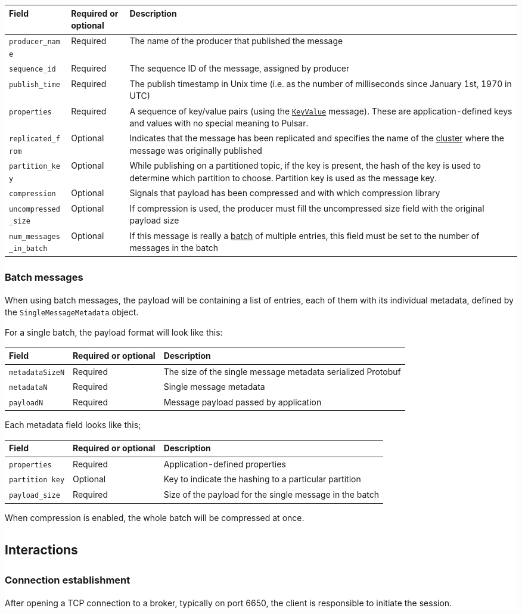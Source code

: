| Field                    | Required or optional | Description                                                                                                                                                                                                                                               |
|:-------------------------|:----------|:----------------------------------------------------------------------------------------------------------------------------------------------------------------------------------------------------------------------------------------------------------|
| `producer_name`          | Required  | The name of the producer that published the message                                                                                                                                                                                         |
| `sequence_id`            | Required  | The sequence ID of the message, assigned by producer                                                                                                                                                                                        |
| `publish_time`           | Required  | The publish timestamp in Unix time (i.e. as the number of milliseconds since January 1st, 1970 in UTC)                                                                                                                                                    |
| `properties`             | Required  | A sequence of key/value pairs (using the [`KeyValue`](https://github.com/apache/pulsar/blob/master/pulsar-common/src/main/proto/PulsarApi.proto#L32) message). These are application-defined keys and values with no special meaning to Pulsar. |
| `replicated_from`        | Optional  |  Indicates that the message has been replicated and specifies the name of the [cluster](reference-terminology.md#cluster) where the message was originally published                                                                                                             |
| `partition_key`          | Optional  | While publishing on a partitioned topic, if the key is present, the hash of the key is used to determine which partition to choose. Partition key is used as the message key.                                                                                                                          |
| `compression`            | Optional  | Signals that payload has been compressed and with which compression library                                                                                                                                                                               |
| `uncompressed_size`      | Optional  | If compression is used, the producer must fill the uncompressed size field with the original payload size                                                                                                                                                 |
| `num_messages_in_batch`  | Optional  | If this message is really a [batch](#batch-messages) of multiple entries, this field must be set to the number of messages in the batch                                                                                                                   |

### Batch messages

When using batch messages, the payload will be containing a list of entries,
each of them with its individual metadata, defined by the `SingleMessageMetadata`
object.


For a single batch, the payload format will look like this:


| Field           | Required or optional | Description                                                |
|:----------------|:---------------------|:-----------------------------------------------------------|
| `metadataSizeN` | Required             |The size of the single message metadata serialized Protobuf |
| `metadataN`     | Required             |Single message metadata                                     |
| `payloadN`      | Required             |Message payload passed by application                       |

Each metadata field looks like this;

| Field           | Required or optional  | Description                                             |
|:----------------|:----------------------|:--------------------------------------------------------|
| `properties`    | Required              | Application-defined properties                          |
| `partition key` | Optional              | Key to indicate the hashing to a particular partition   |
| `payload_size`  | Required              | Size of the payload for the single message in the batch |

When compression is enabled, the whole batch will be compressed at once.

## Interactions

### Connection establishment

After opening a TCP connection to a broker, typically on port 6650, the client
is responsible to initiate the session.
